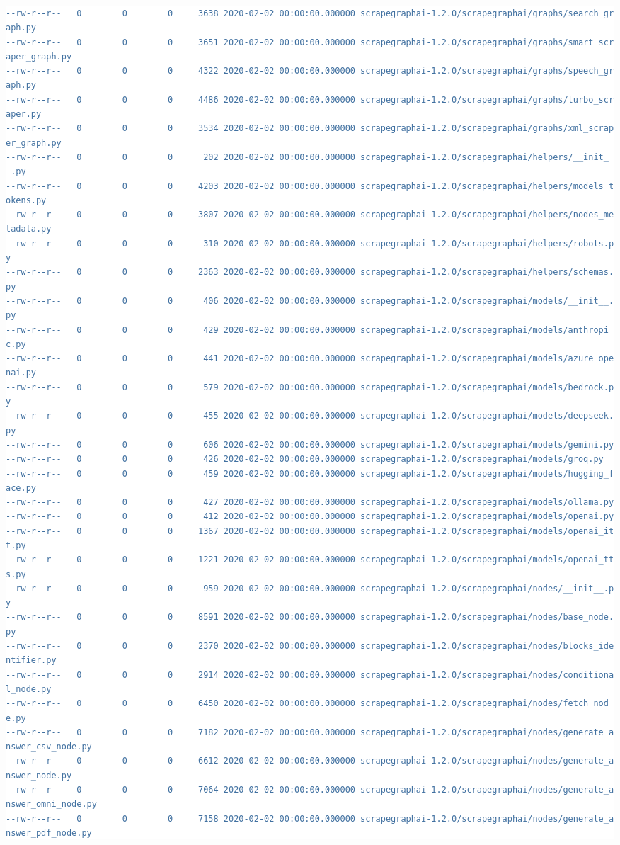 ```diff
--rw-r--r--   0        0        0     3638 2020-02-02 00:00:00.000000 scrapegraphai-1.2.0/scrapegraphai/graphs/search_graph.py
--rw-r--r--   0        0        0     3651 2020-02-02 00:00:00.000000 scrapegraphai-1.2.0/scrapegraphai/graphs/smart_scraper_graph.py
--rw-r--r--   0        0        0     4322 2020-02-02 00:00:00.000000 scrapegraphai-1.2.0/scrapegraphai/graphs/speech_graph.py
--rw-r--r--   0        0        0     4486 2020-02-02 00:00:00.000000 scrapegraphai-1.2.0/scrapegraphai/graphs/turbo_scraper.py
--rw-r--r--   0        0        0     3534 2020-02-02 00:00:00.000000 scrapegraphai-1.2.0/scrapegraphai/graphs/xml_scraper_graph.py
--rw-r--r--   0        0        0      202 2020-02-02 00:00:00.000000 scrapegraphai-1.2.0/scrapegraphai/helpers/__init__.py
--rw-r--r--   0        0        0     4203 2020-02-02 00:00:00.000000 scrapegraphai-1.2.0/scrapegraphai/helpers/models_tokens.py
--rw-r--r--   0        0        0     3807 2020-02-02 00:00:00.000000 scrapegraphai-1.2.0/scrapegraphai/helpers/nodes_metadata.py
--rw-r--r--   0        0        0      310 2020-02-02 00:00:00.000000 scrapegraphai-1.2.0/scrapegraphai/helpers/robots.py
--rw-r--r--   0        0        0     2363 2020-02-02 00:00:00.000000 scrapegraphai-1.2.0/scrapegraphai/helpers/schemas.py
--rw-r--r--   0        0        0      406 2020-02-02 00:00:00.000000 scrapegraphai-1.2.0/scrapegraphai/models/__init__.py
--rw-r--r--   0        0        0      429 2020-02-02 00:00:00.000000 scrapegraphai-1.2.0/scrapegraphai/models/anthropic.py
--rw-r--r--   0        0        0      441 2020-02-02 00:00:00.000000 scrapegraphai-1.2.0/scrapegraphai/models/azure_openai.py
--rw-r--r--   0        0        0      579 2020-02-02 00:00:00.000000 scrapegraphai-1.2.0/scrapegraphai/models/bedrock.py
--rw-r--r--   0        0        0      455 2020-02-02 00:00:00.000000 scrapegraphai-1.2.0/scrapegraphai/models/deepseek.py
--rw-r--r--   0        0        0      606 2020-02-02 00:00:00.000000 scrapegraphai-1.2.0/scrapegraphai/models/gemini.py
--rw-r--r--   0        0        0      426 2020-02-02 00:00:00.000000 scrapegraphai-1.2.0/scrapegraphai/models/groq.py
--rw-r--r--   0        0        0      459 2020-02-02 00:00:00.000000 scrapegraphai-1.2.0/scrapegraphai/models/hugging_face.py
--rw-r--r--   0        0        0      427 2020-02-02 00:00:00.000000 scrapegraphai-1.2.0/scrapegraphai/models/ollama.py
--rw-r--r--   0        0        0      412 2020-02-02 00:00:00.000000 scrapegraphai-1.2.0/scrapegraphai/models/openai.py
--rw-r--r--   0        0        0     1367 2020-02-02 00:00:00.000000 scrapegraphai-1.2.0/scrapegraphai/models/openai_itt.py
--rw-r--r--   0        0        0     1221 2020-02-02 00:00:00.000000 scrapegraphai-1.2.0/scrapegraphai/models/openai_tts.py
--rw-r--r--   0        0        0      959 2020-02-02 00:00:00.000000 scrapegraphai-1.2.0/scrapegraphai/nodes/__init__.py
--rw-r--r--   0        0        0     8591 2020-02-02 00:00:00.000000 scrapegraphai-1.2.0/scrapegraphai/nodes/base_node.py
--rw-r--r--   0        0        0     2370 2020-02-02 00:00:00.000000 scrapegraphai-1.2.0/scrapegraphai/nodes/blocks_identifier.py
--rw-r--r--   0        0        0     2914 2020-02-02 00:00:00.000000 scrapegraphai-1.2.0/scrapegraphai/nodes/conditional_node.py
--rw-r--r--   0        0        0     6450 2020-02-02 00:00:00.000000 scrapegraphai-1.2.0/scrapegraphai/nodes/fetch_node.py
--rw-r--r--   0        0        0     7182 2020-02-02 00:00:00.000000 scrapegraphai-1.2.0/scrapegraphai/nodes/generate_answer_csv_node.py
--rw-r--r--   0        0        0     6612 2020-02-02 00:00:00.000000 scrapegraphai-1.2.0/scrapegraphai/nodes/generate_answer_node.py
--rw-r--r--   0        0        0     7064 2020-02-02 00:00:00.000000 scrapegraphai-1.2.0/scrapegraphai/nodes/generate_answer_omni_node.py
--rw-r--r--   0        0        0     7158 2020-02-02 00:00:00.000000 scrapegraphai-1.2.0/scrapegraphai/nodes/generate_answer_pdf_node.py
```